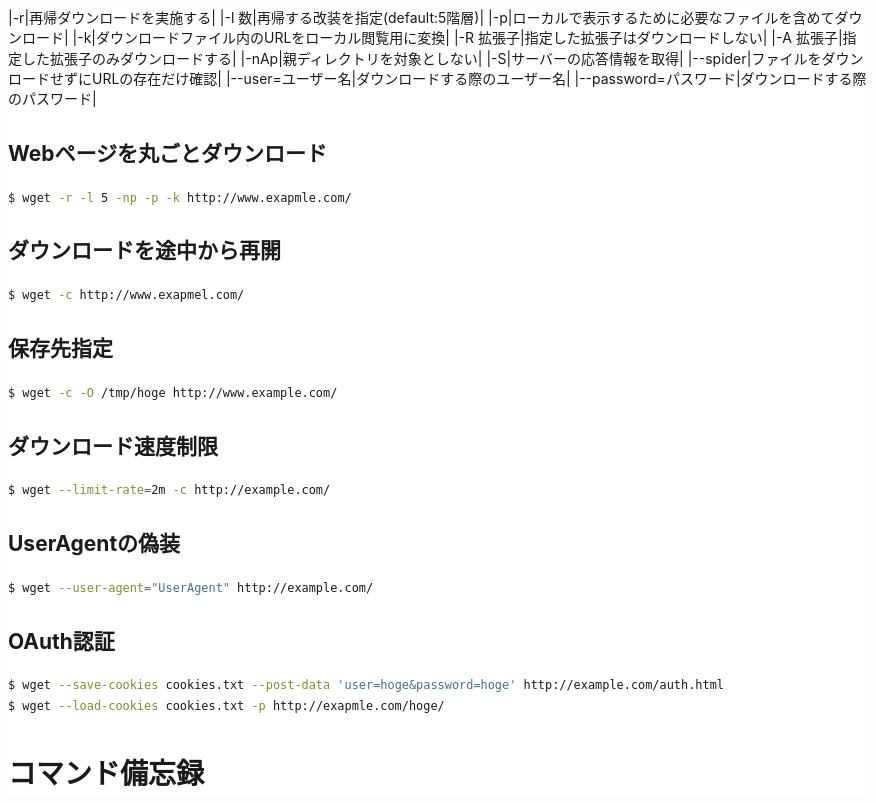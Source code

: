 |-r|再帰ダウンロードを実施する|
|-l 数|再帰する改装を指定(default:5階層)|
|-p|ローカルで表示するために必要なファイルを含めてダウンロード|
|-k|ダウンロードファイル内のURLをローカル閲覧用に変換|
|-R 拡張子|指定した拡張子はダウンロードしない|
|-A 拡張子|指定した拡張子のみダウンロードする|
|-nAp|親ディレクトリを対象としない|
|-S|サーバーの応答情報を取得|
|--spider|ファイルをダウンロードせずにURLの存在だけ確認|
|--user=ユーザー名|ダウンロードする際のユーザー名|
|--password=パスワード|ダウンロードする際のパスワード|

## Webページを丸ごとダウンロード
```bash
$ wget -r -l 5 -np -p -k http://www.exapmle.com/
```

## ダウンロードを途中から再開
```bash
$ wget -c http://www.exapmel.com/
```

## 保存先指定
```bash
$ wget -c -O /tmp/hoge http://www.example.com/
```

## ダウンロード速度制限
```bash
$ wget --limit-rate=2m -c http://example.com/
```

## UserAgentの偽装
```bash
$ wget --user-agent="UserAgent" http://example.com/
```

## OAuth認証
```bash
$ wget --save-cookies cookies.txt --post-data 'user=hoge&password=hoge' http://example.com/auth.html
$ wget --load-cookies cookies.txt -p http://exapmle.com/hoge/
```

# コマンド備忘録
